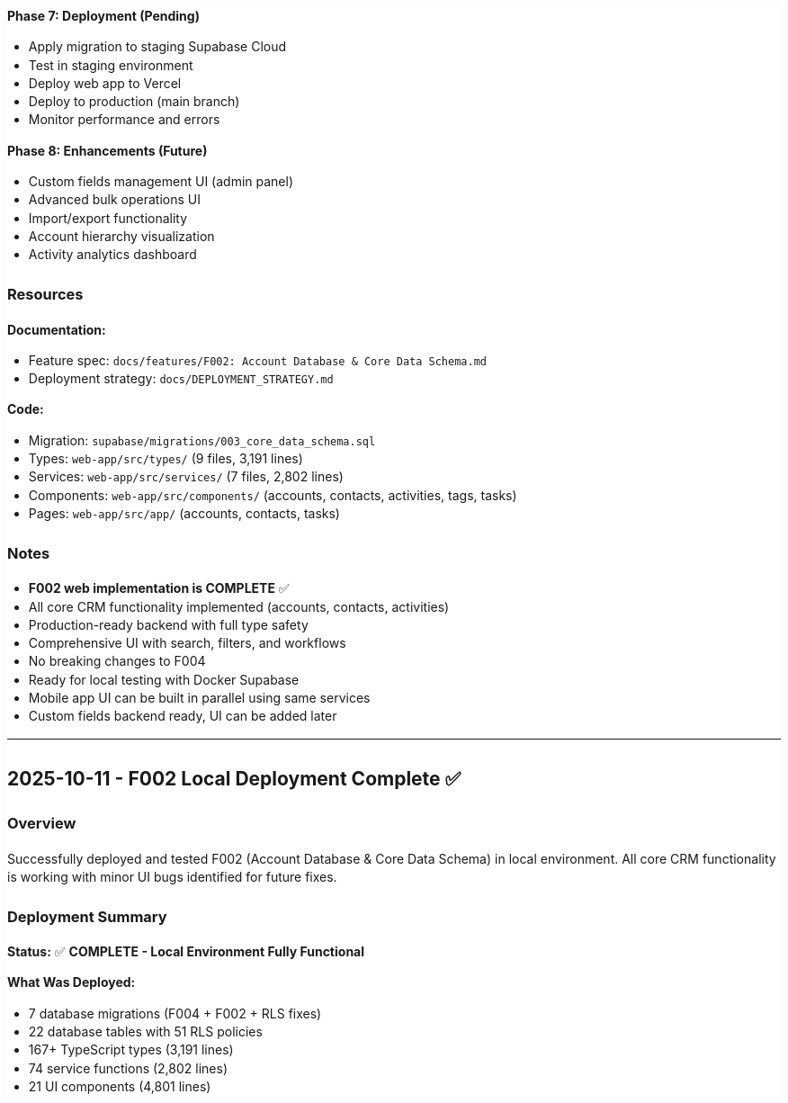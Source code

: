 **Phase 7: Deployment (Pending)**
- Apply migration to staging Supabase Cloud
- Test in staging environment
- Deploy web app to Vercel
- Deploy to production (main branch)
- Monitor performance and errors

**Phase 8: Enhancements (Future)**
- Custom fields management UI (admin panel)
- Advanced bulk operations UI
- Import/export functionality
- Account hierarchy visualization
- Activity analytics dashboard

### Resources

**Documentation:**
- Feature spec: `docs/features/F002: Account Database & Core Data Schema.md`
- Deployment strategy: `docs/DEPLOYMENT_STRATEGY.md`

**Code:**
- Migration: `supabase/migrations/003_core_data_schema.sql`
- Types: `web-app/src/types/` (9 files, 3,191 lines)
- Services: `web-app/src/services/` (7 files, 2,802 lines)
- Components: `web-app/src/components/` (accounts, contacts, activities, tags, tasks)
- Pages: `web-app/src/app/` (accounts, contacts, tasks)

### Notes

- **F002 web implementation is COMPLETE** ✅
- All core CRM functionality implemented (accounts, contacts, activities)
- Production-ready backend with full type safety
- Comprehensive UI with search, filters, and workflows
- No breaking changes to F004
- Ready for local testing with Docker Supabase
- Mobile app UI can be built in parallel using same services
- Custom fields backend ready, UI can be added later

---

## 2025-10-11 - F002 Local Deployment Complete ✅

### Overview
Successfully deployed and tested F002 (Account Database & Core Data Schema) in local environment. All core CRM functionality is working with minor UI bugs identified for future fixes.

### Deployment Summary

**Status:** ✅ **COMPLETE - Local Environment Fully Functional**

**What Was Deployed:**
- 7 database migrations (F004 + F002 + RLS fixes)
- 22 database tables with 51 RLS policies
- 167+ TypeScript types (3,191 lines)
- 74 service functions (2,802 lines)
- 21 UI components (4,801 lines)
